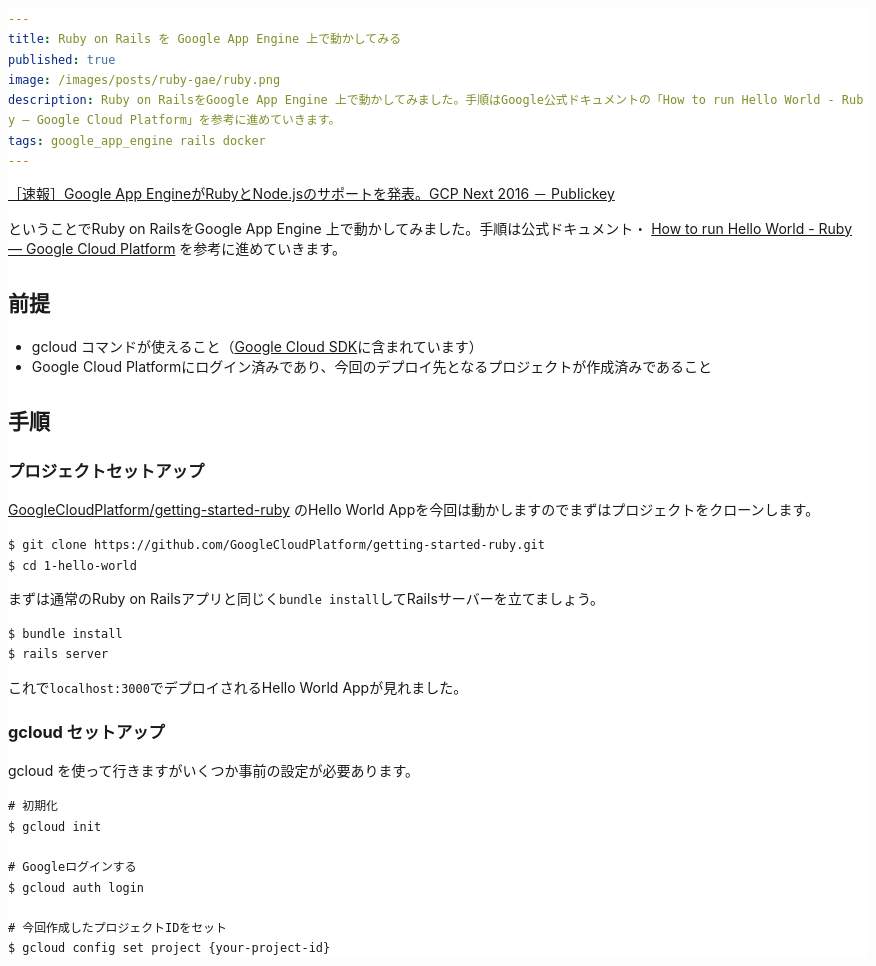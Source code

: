 ```yaml
---
title: Ruby on Rails を Google App Engine 上で動かしてみる
published: true
image: /images/posts/ruby-gae/ruby.png
description: Ruby on RailsをGoogle App Engine 上で動かしてみました。手順はGoogle公式ドキュメントの「How to run Hello World - Ruby — Google Cloud Platform」を参考に進めていきます。
tags: google_app_engine rails docker
---
```


[［速報］Google App EngineがRubyとNode.jsのサポートを発表。GCP Next 2016 － Publickey](http://www.publickey1.jp/blog/16/google_app_enginerubynodejsgcp_next_2016.html)

ということでRuby on RailsをGoogle App Engine 上で動かしてみました。手順は公式ドキュメント・ [How to run Hello World - Ruby — Google Cloud Platform](https://cloud.google.com/ruby/getting-started/hello-world) を参考に進めていきます。

## 前提

* gcloud コマンドが使えること（[Google Cloud SDK](https://cloud.google.com/sdk/)に含まれています）
* Google Cloud Platformにログイン済みであり、今回のデプロイ先となるプロジェクトが作成済みであること

## 手順

### プロジェクトセットアップ

[GoogleCloudPlatform/getting-started-ruby](https://github.com/GoogleCloudPlatform/getting-started-ruby) のHello World Appを今回は動かしますのでまずはプロジェクトをクローンします。

    $ git clone https://github.com/GoogleCloudPlatform/getting-started-ruby.git
    $ cd 1-hello-world

まずは通常のRuby on Railsアプリと同じく`bundle install`してRailsサーバーを立てましょう。

    $ bundle install
    $ rails server

これで`localhost:3000`でデプロイされるHello World Appが見れました。

### gcloud セットアップ

gcloud を使って行きますがいくつか事前の設定が必要あります。

    # 初期化
    $ gcloud init

    # Googleログインする
    $ gcloud auth login

    # 今回作成したプロジェクトIDをセット
    $ gcloud config set project {your-project-id}
